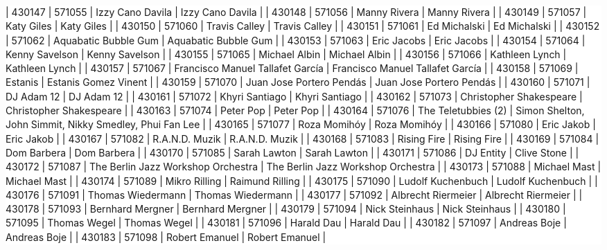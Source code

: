 | 430147 | 571055 | Izzy Cano Davila | Izzy Cano Davila |
| 430148 | 571056 | Manny Rivera | Manny Rivera |
| 430149 | 571057 | Katy Giles | Katy Giles |
| 430150 | 571060 | Travis Calley | Travis Calley |
| 430151 | 571061 | Ed Michalski | Ed Michalski |
| 430152 | 571062 | Aquabatic Bubble Gum | Aquabatic Bubble Gum |
| 430153 | 571063 | Eric Jacobs | Eric Jacobs |
| 430154 | 571064 | Kenny Savelson | Kenny Savelson |
| 430155 | 571065 | Michael Albin | Michael Albin |
| 430156 | 571066 | Kathleen Lynch | Kathleen Lynch |
| 430157 | 571067 | Francisco Manuel Tallafet García | Francisco Manuel Tallafet García |
| 430158 | 571069 | Estanis | Estanis Gomez Vinent |
| 430159 | 571070 | Juan Jose Portero Pendás | Juan Jose Portero Pendás |
| 430160 | 571071 | DJ Adam 12 | DJ Adam 12 |
| 430161 | 571072 | Khyri Santiago | Khyri Santiago |
| 430162 | 571073 | Christopher Shakespeare | Christopher Shakespeare |
| 430163 | 571074 | Peter Pop | Peter Pop |
| 430164 | 571076 | The Teletubbies (2) | Simon Shelton, John Simmit, Nikky Smedley, Phui Fan Lee |
| 430165 | 571077 | Roza Momihóy | Roza Momihóy |
| 430166 | 571080 | Eric Jakob | Eric Jakob |
| 430167 | 571082 | R.A.N.D. Muzik | R.A.N.D. Muzik |
| 430168 | 571083 | Rising Fire | Rising Fire |
| 430169 | 571084 | Dom Barbera | Dom Barbera |
| 430170 | 571085 | Sarah Lawton | Sarah Lawton |
| 430171 | 571086 | DJ Entity | Clive Stone |
| 430172 | 571087 | The Berlin Jazz Workshop Orchestra | The Berlin Jazz Workshop Orchestra |
| 430173 | 571088 | Michael Mast | Michael Mast |
| 430174 | 571089 | Mikro Rilling | Raimund Rilling |
| 430175 | 571090 | Ludolf Kuchenbuch | Ludolf Kuchenbuch |
| 430176 | 571091 | Thomas Wiedermann | Thomas Wiedermann |
| 430177 | 571092 | Albrecht Riermeier | Albrecht Riermeier |
| 430178 | 571093 | Bernhard Mergner | Bernhard Mergner |
| 430179 | 571094 | Nick Steinhaus | Nick Steinhaus |
| 430180 | 571095 | Thomas Wegel | Thomas Wegel |
| 430181 | 571096 | Harald Dau | Harald Dau |
| 430182 | 571097 | Andreas Boje | Andreas Boje |
| 430183 | 571098 | Robert Emanuel | Robert Emanuel |
